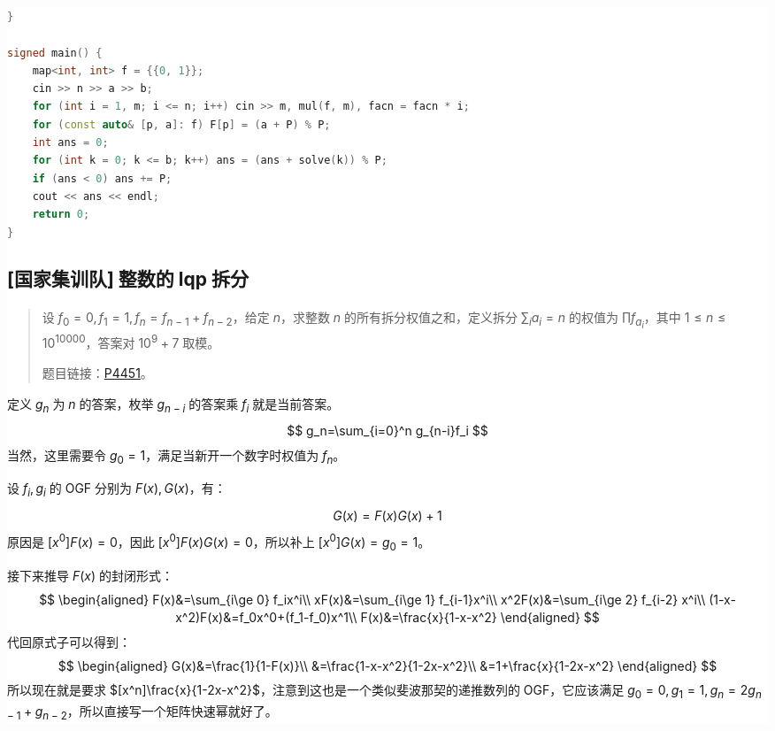```cpp
}

signed main() {
    map<int, int> f = {{0, 1}};
    cin >> n >> a >> b;
    for (int i = 1, m; i <= n; i++) cin >> m, mul(f, m), facn = facn * i;
    for (const auto& [p, a]: f) F[p] = (a + P) % P;
    int ans = 0;
    for (int k = 0; k <= b; k++) ans = (ans + solve(k)) % P;
    if (ans < 0) ans += P;
    cout << ans << endl;
    return 0;
}
```

## [国家集训队] 整数的 lqp 拆分

> 设 $f_0=0,f_1=1,f_n=f_{n-1}+f_{n-2}$，给定 $n$，求整数 $n$ 的所有拆分权值之和，定义拆分 $\sum_{i} a_i=n$ 的权值为 $\prod f_{a_{i}}$，其中 $1\le n\le 10^{10000}$，答案对 $10^9+7$ 取模。
>
> 题目链接：[P4451](https://www.luogu.com.cn/problem/P4451)。

定义 $g_n$ 为 $n$ 的答案，枚举 $g_{n-i}$ 的答案乘 $f_i$ 就是当前答案。
$$
g_n=\sum_{i=0}^n g_{n-i}f_i
$$
当然，这里需要令 $g_0=1$，满足当新开一个数字时权值为 $f_n$。

设 $f_i,g_i$ 的 OGF 分别为 $F(x),G(x)$，有：
$$
G(x)=F(x)G(x)+1
$$
原因是 $[x^0]F(x)=0$，因此 $[x^0]F(x)G(x)=0$，所以补上 $[x^0]G(x)=g_0=1$。

接下来推导 $F(x)$ 的封闭形式：
$$
\begin{aligned}
F(x)&=\sum_{i\ge 0} f_ix^i\\
xF(x)&=\sum_{i\ge 1} f_{i-1}x^i\\
x^2F(x)&=\sum_{i\ge 2} f_{i-2} x^i\\
(1-x-x^2)F(x)&=f_0x^0+(f_1-f_0)x^1\\
F(x)&=\frac{x}{1-x-x^2}
\end{aligned}
$$
代回原式子可以得到：
$$
\begin{aligned}
G(x)&=\frac{1}{1-F(x)}\\
&=\frac{1-x-x^2}{1-2x-x^2}\\
&=1+\frac{x}{1-2x-x^2}
\end{aligned}
$$
所以现在就是要求 $[x^n]\frac{x}{1-2x-x^2}$，注意到这也是一个类似斐波那契的递推数列的 OGF，它应该满足 $g_0=0,g_1=1,g_n=2g_{n-1}+g_{n-2}$，所以直接写一个矩阵快速幂就好了。

